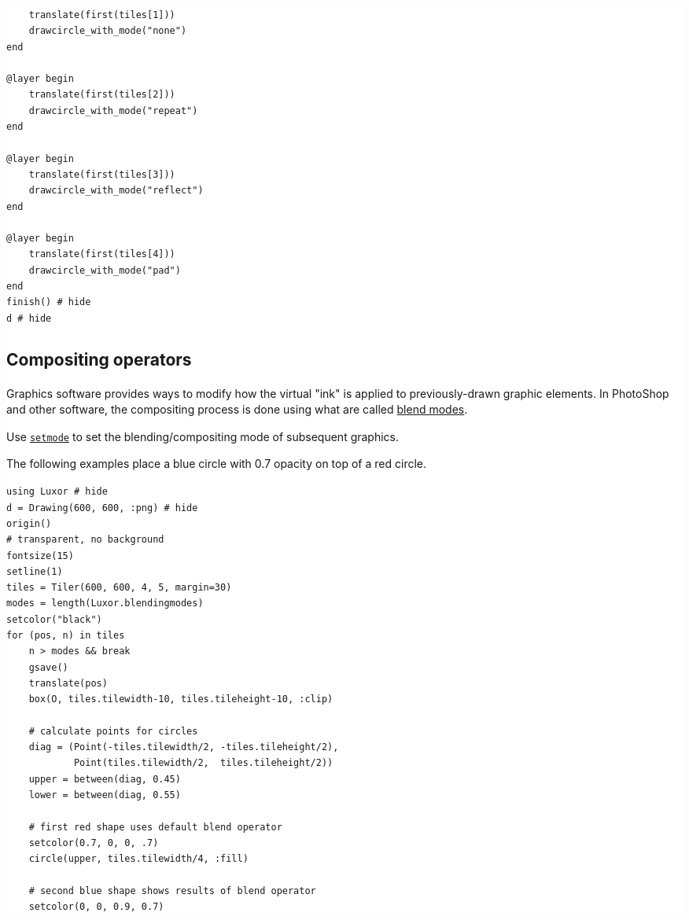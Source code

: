 ```@example
    translate(first(tiles[1]))
    drawcircle_with_mode("none")
end

@layer begin
    translate(first(tiles[2]))
    drawcircle_with_mode("repeat")
end

@layer begin
    translate(first(tiles[3]))
    drawcircle_with_mode("reflect")
end

@layer begin
    translate(first(tiles[4]))
    drawcircle_with_mode("pad")
end
finish() # hide
d # hide
```

## Compositing operators

Graphics software provides ways to modify how the virtual
"ink" is applied to previously-drawn graphic elements. In
PhotoShop and other software, the compositing process is
done using what are called [blend
modes](https://en.wikipedia.org/wiki/Blend_modes).

Use [`setmode`](@ref) to set the blending/compositing mode
of subsequent graphics.

The following examples place a blue circle with 0.7 opacity
on top of a red circle.

```@example
using Luxor # hide
d = Drawing(600, 600, :png) # hide
origin()
# transparent, no background
fontsize(15)
setline(1)
tiles = Tiler(600, 600, 4, 5, margin=30)
modes = length(Luxor.blendingmodes)
setcolor("black")
for (pos, n) in tiles
    n > modes && break
    gsave()
    translate(pos)
    box(O, tiles.tilewidth-10, tiles.tileheight-10, :clip)

    # calculate points for circles
    diag = (Point(-tiles.tilewidth/2, -tiles.tileheight/2),
            Point(tiles.tilewidth/2,  tiles.tileheight/2))
    upper = between(diag, 0.45)
    lower = between(diag, 0.55)

    # first red shape uses default blend operator
    setcolor(0.7, 0, 0, .7)
    circle(upper, tiles.tilewidth/4, :fill)

    # second blue shape shows results of blend operator
    setcolor(0, 0, 0.9, 0.7)
```
